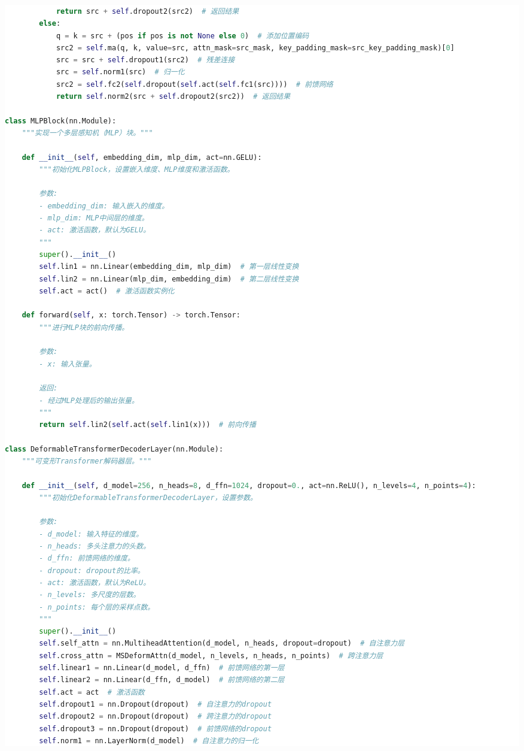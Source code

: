 ```python
            return src + self.dropout2(src2)  # 返回结果
        else:
            q = k = src + (pos if pos is not None else 0)  # 添加位置编码
            src2 = self.ma(q, k, value=src, attn_mask=src_mask, key_padding_mask=src_key_padding_mask)[0]
            src = src + self.dropout1(src2)  # 残差连接
            src = self.norm1(src)  # 归一化
            src2 = self.fc2(self.dropout(self.act(self.fc1(src))))  # 前馈网络
            return self.norm2(src + self.dropout2(src2))  # 返回结果

class MLPBlock(nn.Module):
    """实现一个多层感知机（MLP）块。"""

    def __init__(self, embedding_dim, mlp_dim, act=nn.GELU):
        """初始化MLPBlock，设置嵌入维度、MLP维度和激活函数。
        
        参数:
        - embedding_dim: 输入嵌入的维度。
        - mlp_dim: MLP中间层的维度。
        - act: 激活函数，默认为GELU。
        """
        super().__init__()
        self.lin1 = nn.Linear(embedding_dim, mlp_dim)  # 第一层线性变换
        self.lin2 = nn.Linear(mlp_dim, embedding_dim)  # 第二层线性变换
        self.act = act()  # 激活函数实例化

    def forward(self, x: torch.Tensor) -> torch.Tensor:
        """进行MLP块的前向传播。
        
        参数:
        - x: 输入张量。
        
        返回:
        - 经过MLP处理后的输出张量。
        """
        return self.lin2(self.act(self.lin1(x)))  # 前向传播

class DeformableTransformerDecoderLayer(nn.Module):
    """可变形Transformer解码器层。"""

    def __init__(self, d_model=256, n_heads=8, d_ffn=1024, dropout=0., act=nn.ReLU(), n_levels=4, n_points=4):
        """初始化DeformableTransformerDecoderLayer，设置参数。
        
        参数:
        - d_model: 输入特征的维度。
        - n_heads: 多头注意力的头数。
        - d_ffn: 前馈网络的维度。
        - dropout: dropout的比率。
        - act: 激活函数，默认为ReLU。
        - n_levels: 多尺度的层数。
        - n_points: 每个层的采样点数。
        """
        super().__init__()
        self.self_attn = nn.MultiheadAttention(d_model, n_heads, dropout=dropout)  # 自注意力层
        self.cross_attn = MSDeformAttn(d_model, n_levels, n_heads, n_points)  # 跨注意力层
        self.linear1 = nn.Linear(d_model, d_ffn)  # 前馈网络的第一层
        self.linear2 = nn.Linear(d_ffn, d_model)  # 前馈网络的第二层
        self.act = act  # 激活函数
        self.dropout1 = nn.Dropout(dropout)  # 自注意力的dropout
        self.dropout2 = nn.Dropout(dropout)  # 跨注意力的dropout
        self.dropout3 = nn.Dropout(dropout)  # 前馈网络的dropout
        self.norm1 = nn.LayerNorm(d_model)  # 自注意力的归一化
```